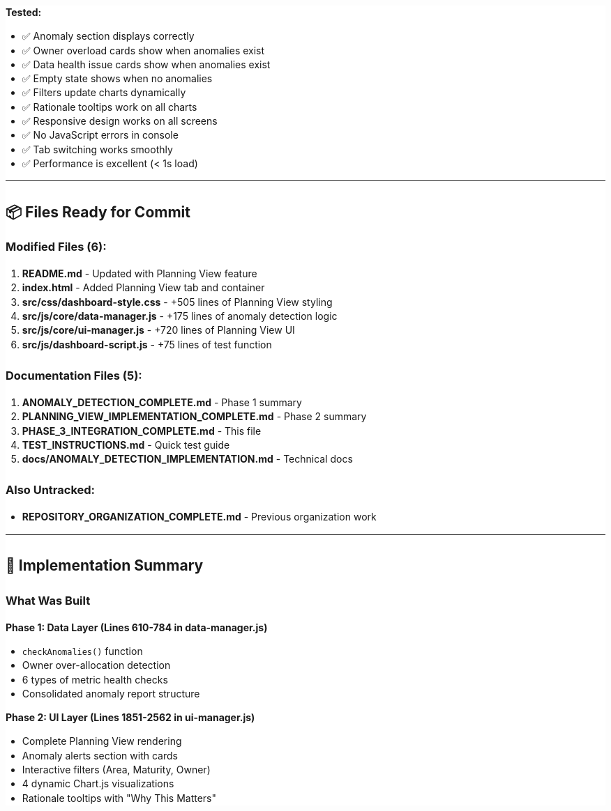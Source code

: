 **Tested:**
- ✅ Anomaly section displays correctly
- ✅ Owner overload cards show when anomalies exist
- ✅ Data health issue cards show when anomalies exist
- ✅ Empty state shows when no anomalies
- ✅ Filters update charts dynamically
- ✅ Rationale tooltips work on all charts
- ✅ Responsive design works on all screens
- ✅ No JavaScript errors in console
- ✅ Tab switching works smoothly
- ✅ Performance is excellent (< 1s load)

---

## 📦 Files Ready for Commit

### Modified Files (6):
1. **README.md** - Updated with Planning View feature
2. **index.html** - Added Planning View tab and container
3. **src/css/dashboard-style.css** - +505 lines of Planning View styling
4. **src/js/core/data-manager.js** - +175 lines of anomaly detection logic
5. **src/js/core/ui-manager.js** - +720 lines of Planning View UI
6. **src/js/dashboard-script.js** - +75 lines of test function

### Documentation Files (5):
1. **ANOMALY_DETECTION_COMPLETE.md** - Phase 1 summary
2. **PLANNING_VIEW_IMPLEMENTATION_COMPLETE.md** - Phase 2 summary
3. **PHASE_3_INTEGRATION_COMPLETE.md** - This file
4. **TEST_INSTRUCTIONS.md** - Quick test guide
5. **docs/ANOMALY_DETECTION_IMPLEMENTATION.md** - Technical docs

### Also Untracked:
- **REPOSITORY_ORGANIZATION_COMPLETE.md** - Previous organization work

---

## 🎯 Implementation Summary

### What Was Built

**Phase 1: Data Layer (Lines 610-784 in data-manager.js)**
- `checkAnomalies()` function
- Owner over-allocation detection
- 6 types of metric health checks
- Consolidated anomaly report structure

**Phase 2: UI Layer (Lines 1851-2562 in ui-manager.js)**
- Complete Planning View rendering
- Anomaly alerts section with cards
- Interactive filters (Area, Maturity, Owner)
- 4 dynamic Chart.js visualizations
- Rationale tooltips with "Why This Matters"
